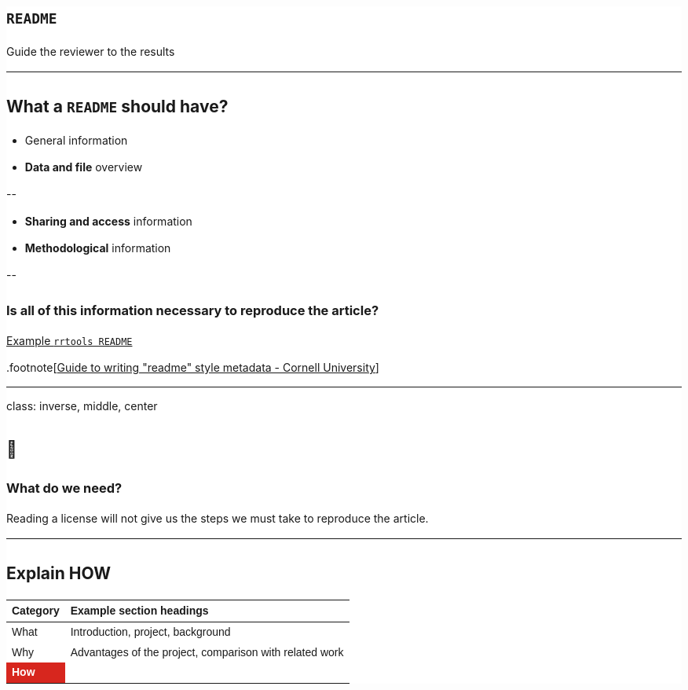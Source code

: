 ## `README`

Guide the reviewer to the results


---

## What a `README` should have?

* General information

* **Data and file** overview

--

* **Sharing and access** information

* **Methodological** information

--

### **Is all of this information necessary to reproduce the article?**

[Example `rrtools README`](https://github.com/annakrystalli/rrcompendiumDTB)


.footnote[[Guide to writing "readme" style metadata - Cornell University](https://data.research.cornell.edu/content/readme)]


---

class: inverse, middle, center

## 🧭

### What do we need?

Reading a license will not give us the steps we must take to reproduce the article.


---

## Explain HOW



<table class=" lightable-minimal table" style='font-family: "Trebuchet MS", verdana, sans-serif; margin-left: auto; margin-right: auto; margin-left: auto; margin-right: auto;'>
 <thead>
  <tr>
   <th style="text-align:left;"> Category </th>
   <th style="text-align:left;"> Example section headings </th>
  </tr>
 </thead>
<tbody>
  <tr>
   <td style="text-align:left;"> What </td>
   <td style="text-align:left;"> Introduction, project, background </td>
  </tr>
  <tr>
   <td style="text-align:left;"> Why </td>
   <td style="text-align:left;"> Advantages of the project, comparison with related work </td>
  </tr>
  <tr>
   <td style="text-align:left;font-weight: bold;color: white !important;background-color: #D7261E !important;"> How </td>